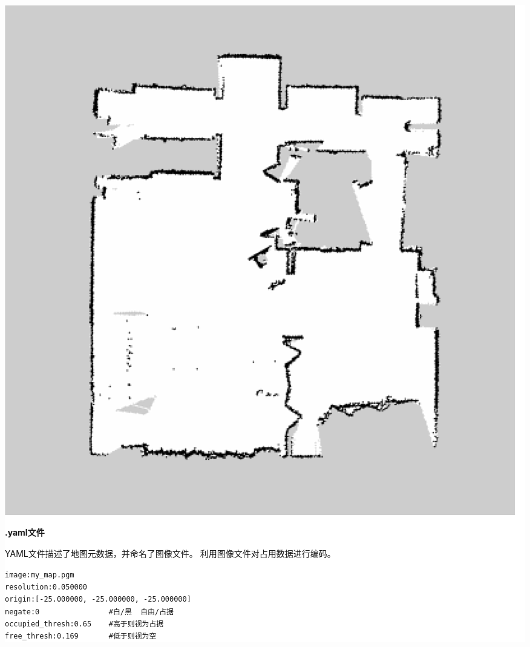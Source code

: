 ![+](images/Figure_3.3.png)

**.yaml文件**

YAML文件描述了地图元数据，并命名了图像文件。 利用图像文件对占用数据进行编码。

```
image:my_map.pgm
resolution:0.050000
origin:[-25.000000, -25.000000, -25.000000]
negate:0                #白/黑  自由/占据
occupied_thresh:0.65    #高于则视为占据
free_thresh:0.169       #低于则视为空
```
